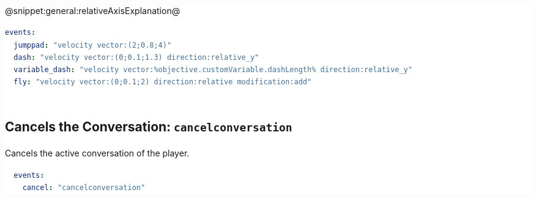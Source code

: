 @snippet:general:relativeAxisExplanation@

```YAML title="Example"
events:
  jumppad: "velocity vector:(2;0.8;4)"
  dash: "velocity vector:(0;0.1;1.3) direction:relative_y"
  variable_dash: "velocity vector:%objective.customVariable.dashLength% direction:relative_y"
  fly: "velocity vector:(0;0.1;2) direction:relative modification:add"
  
```

## Cancels the Conversation: `cancelconversation`

  Cancels the active conversation of the player.
  
```YAML title="Example"
  events:
    cancel: "cancelconversation"
```
